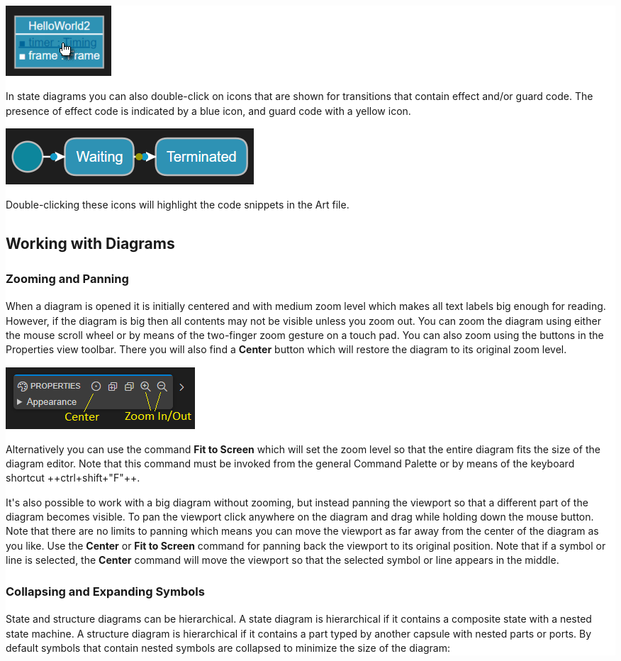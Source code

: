 ![](images/ctrlclick-text-label.png)

In state diagrams you can also double-click on icons that are shown for transitions that contain effect and/or guard code. The presence of effect code is indicated by a blue icon, and guard code with a yellow icon.

![](images/effect-and-guard-icons.png)

Double-clicking these icons will highlight the code snippets in the Art file.

## Working with Diagrams

### Zooming and Panning
When a diagram is opened it is initially centered and with medium zoom level which makes all text labels big enough for reading. However, if the diagram is big then all contents may not be visible unless you zoom out. You can zoom the diagram using either the mouse scroll wheel or by means of the two-finger zoom gesture on a touch pad. You can also zoom using the buttons in the Properties view toolbar. There you will also find a **Center** button which will restore the diagram to its original zoom level.

![](images/center.png)

Alternatively you can use the command **Fit to Screen** which will set the zoom level so that the entire diagram fits the size of the diagram editor. Note that this command must be invoked from the general Command Palette or by means of the keyboard shortcut ++ctrl+shift+"F"++.

It's also possible to work with a big diagram without zooming, but instead panning the viewport so that a different part of the diagram becomes visible. To pan the viewport click anywhere on the diagram and drag while holding down the mouse button. Note that there are no limits to panning which means you can move the viewport as far away from the center of the diagram as you like. Use the **Center** or **Fit to Screen** command for panning back the viewport to its original position. Note that if a symbol or line is selected, the **Center** command will move the viewport so that the selected symbol or line appears in the middle.

### Collapsing and Expanding Symbols
State and structure diagrams can be hierarchical. A state diagram is hierarchical if it contains a composite state with a nested state machine. A structure diagram is hierarchical if it contains a part typed by another capsule with nested parts or ports. By default symbols that contain nested symbols are collapsed to minimize the size of the diagram:
